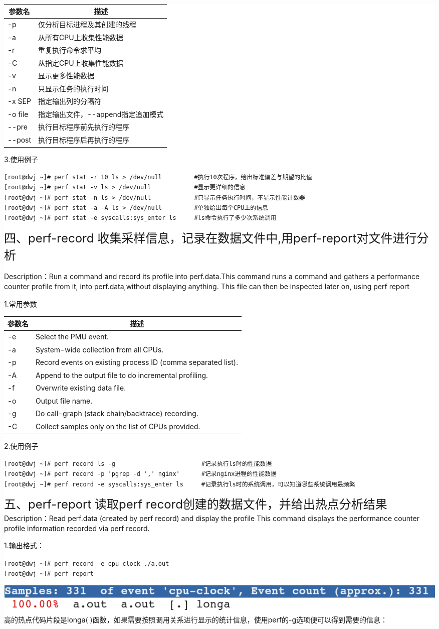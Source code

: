 参数名 | 描述
---|---
-p | 仅分析目标进程及其创建的线程
-a | 从所有CPU上收集性能数据
-r | 重复执行命令求平均
-C | 从指定CPU上收集性能数据
-v | 显示更多性能数据
-n | 只显示任务的执行时间
-x SEP | 指定输出列的分隔符
-o file | 指定输出文件，--append指定追加模式
--pre <cmd> | 执行目标程序前先执行的程序
--post <cmd> | 执行目标程序后再执行的程序

3.使用例子
```
[root@dwj ~]# perf stat -r 10 ls > /dev/null         #执行10次程序，给出标准偏差与期望的比值
[root@dwj ~]# perf stat -v ls > /dev/null            #显示更详细的信息
[root@dwj ~]# perf stat -n ls > /dev/null            #只显示任务执行时间，不显示性能计数器
[root@dwj ~]# perf stat -a -A ls > /dev/null         #单独给出每个CPU上的信息
[root@dwj ~]# perf stat -e syscalls:sys_enter ls     #ls命令执行了多少次系统调用
```
<font size=5>四、perf-record 收集采样信息，记录在数据文件中,用perf-report对文件进行分析</font>

Description：Run a command and record its profile into perf.data.This command runs a command and gathers a performance counter profile from it, into perf.data,without displaying anything. This file can then be inspected later on, using perf report

1.常用参数

参数名 | 描述
---|---
-e |Select the PMU event.
-a | System-wide collection from all CPUs.
-p | Record events on existing process ID (comma separated list).
-A | Append to the output file to do incremental profiling.
-f | Overwrite existing data file.
-o | Output file name.
-g | Do call-graph (stack chain/backtrace) recording.
-C | Collect samples only on the list of CPUs provided.

2.使用例子

    [root@dwj ~]# perf record ls -g                        #记录执行ls时的性能数据
    [root@dwj ~]# perf record -p 'pgrep -d ',' nginx'      #记录nginx进程的性能数据
    [root@dwj ~]# perf record -e syscalls:sys_enter ls     #记录执行ls时的系统调用，可以知道哪些系统调用最频繁

<font size=5>五、perf-report 读取perf record创建的数据文件，并给出热点分析结果</font>   <br>
Description：Read perf.data (created by perf record) and display the profile This command displays the performance counter profile information recorded via perf record.

1.输出格式：

    [root@dwj ~]# perf record -e cpu-clock ./a.out
    [root@dwj ~]# perf report

![image](https://github.com/dwjlw1314/DWJ-PROJECT/raw/master/PictureSource/4.16.3.png)
高的热点代码片段是longa( )函数，如果需要按照调用关系进行显示的统计信息，使用perf的-g选项便可以得到需要的信息：
